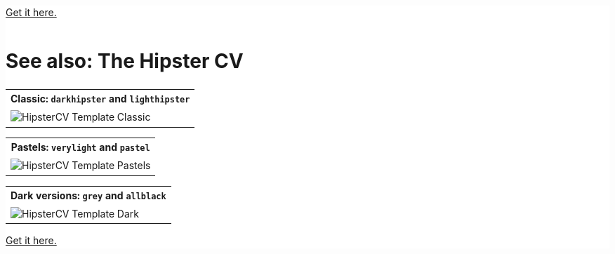 [Get it here.](https://github.com/latex-ninja/simple-academic-resume)

# See also: The Hipster CV

<table width="100%" margin-left="auto" margin-right="auto">
	<tr>
		<th>Classic: <code>darkhipster</code> and <code>lighthipster</code></th>
	</tr>
	<tr>
		<td>
			<img src="https://github.com/latex-ninja/hipster-cv/blob/master/previews/classic-hipstercvs.png" 
				alt="HipsterCV Template Classic"
				height="300"/>
		</td>
	</tr>			
</table>

<table width="100%" margin-left="auto" margin-right="auto">
	<tr>
		<th>Pastels: <code>verylight</code> and <code>pastel</code></th>
	</tr>
	<tr>
		<td>
			<img src="https://github.com/latex-ninja/hipster-cv/blob/master/previews/pastels-hipstercv.png" 
				alt="HipsterCV Template Pastels"
				height="300" />
		</td>
	</tr>			
</table>

<table width="100%" margin-left="auto" margin-right="auto">
	<tr>
		<th>Dark versions: <code>grey</code> and <code>allblack</code></th>
	</tr>
	<tr>
		<td>
			<img src="https://github.com/latex-ninja/hipster-cv/blob/master/previews/dark-hipster-cvs.png" 
				alt="HipsterCV Template Dark" 
				height="300"/>
		</td>
	</tr>			
</table>

[Get it here.](https://github.com/latex-ninja/hipster-cv/)

